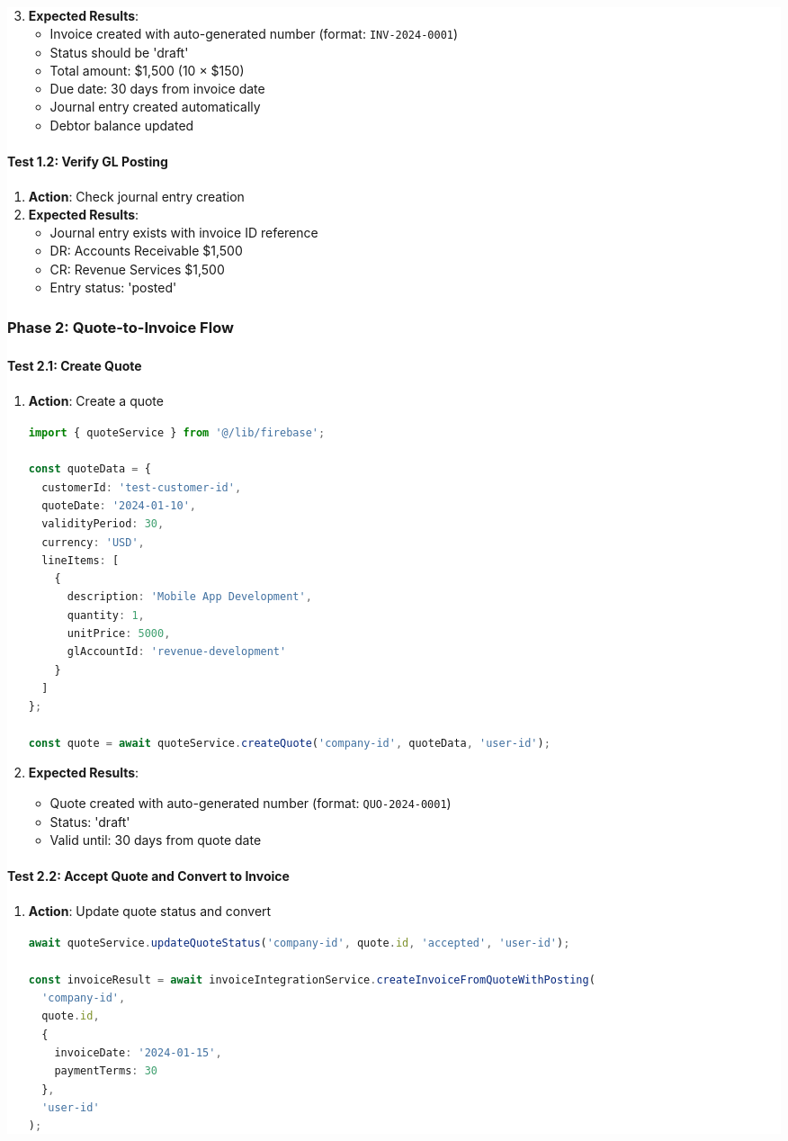 3. **Expected Results**:
   - Invoice created with auto-generated number (format: `INV-2024-0001`)
   - Status should be 'draft'
   - Total amount: $1,500 (10 × $150)
   - Due date: 30 days from invoice date
   - Journal entry created automatically
   - Debtor balance updated

#### Test 1.2: Verify GL Posting
1. **Action**: Check journal entry creation
2. **Expected Results**:
   - Journal entry exists with invoice ID reference
   - DR: Accounts Receivable $1,500
   - CR: Revenue Services $1,500
   - Entry status: 'posted'

### Phase 2: Quote-to-Invoice Flow

#### Test 2.1: Create Quote
1. **Action**: Create a quote
   ```typescript
   import { quoteService } from '@/lib/firebase';

   const quoteData = {
     customerId: 'test-customer-id',
     quoteDate: '2024-01-10',
     validityPeriod: 30,
     currency: 'USD',
     lineItems: [
       {
         description: 'Mobile App Development',
         quantity: 1,
         unitPrice: 5000,
         glAccountId: 'revenue-development'
       }
     ]
   };

   const quote = await quoteService.createQuote('company-id', quoteData, 'user-id');
   ```

2. **Expected Results**:
   - Quote created with auto-generated number (format: `QUO-2024-0001`)
   - Status: 'draft'
   - Valid until: 30 days from quote date

#### Test 2.2: Accept Quote and Convert to Invoice
1. **Action**: Update quote status and convert
   ```typescript
   await quoteService.updateQuoteStatus('company-id', quote.id, 'accepted', 'user-id');

   const invoiceResult = await invoiceIntegrationService.createInvoiceFromQuoteWithPosting(
     'company-id',
     quote.id,
     {
       invoiceDate: '2024-01-15',
       paymentTerms: 30
     },
     'user-id'
   );
   ```
